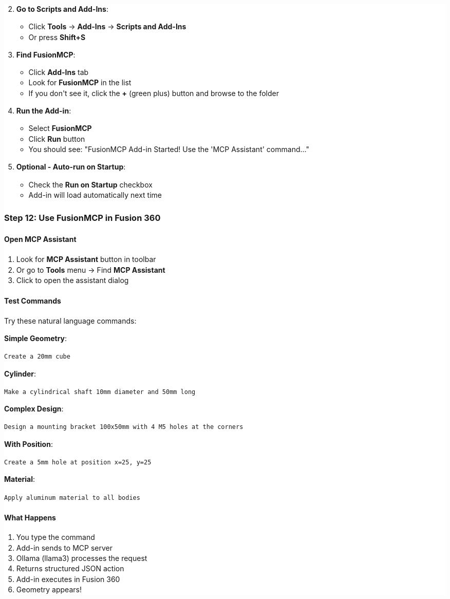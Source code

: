 2. **Go to Scripts and Add-Ins**:
   - Click **Tools** → **Add-Ins** → **Scripts and Add-Ins**
   - Or press **Shift+S**

3. **Find FusionMCP**:
   - Click **Add-Ins** tab
   - Look for **FusionMCP** in the list
   - If you don't see it, click the **+** (green plus) button and browse to the folder

4. **Run the Add-in**:
   - Select **FusionMCP**
   - Click **Run** button
   - You should see: "FusionMCP Add-in Started! Use the 'MCP Assistant' command..."

5. **Optional - Auto-run on Startup**:
   - Check the **Run on Startup** checkbox
   - Add-in will load automatically next time

### Step 12: Use FusionMCP in Fusion 360

#### Open MCP Assistant

1. Look for **MCP Assistant** button in toolbar
2. Or go to **Tools** menu → Find **MCP Assistant**
3. Click to open the assistant dialog

#### Test Commands

Try these natural language commands:

**Simple Geometry**:
```
Create a 20mm cube
```

**Cylinder**:
```
Make a cylindrical shaft 10mm diameter and 50mm long
```

**Complex Design**:
```
Design a mounting bracket 100x50mm with 4 M5 holes at the corners
```

**With Position**:
```
Create a 5mm hole at position x=25, y=25
```

**Material**:
```
Apply aluminum material to all bodies
```

#### What Happens

1. You type the command
2. Add-in sends to MCP server
3. Ollama (llama3) processes the request
4. Returns structured JSON action
5. Add-in executes in Fusion 360
6. Geometry appears!
